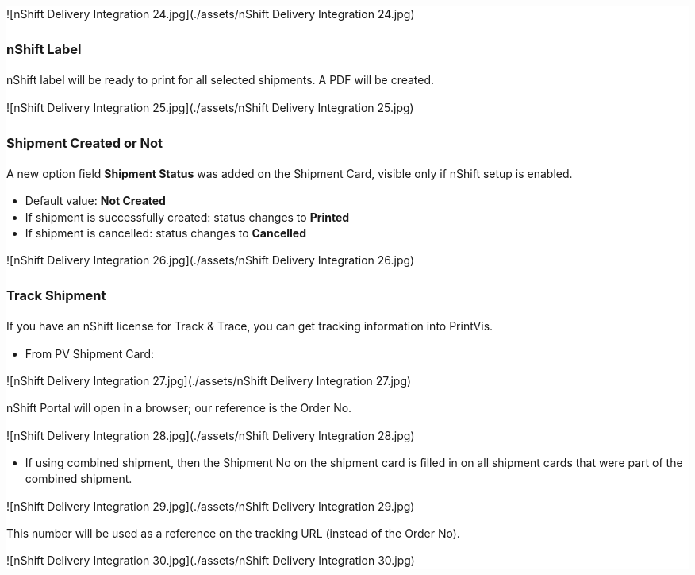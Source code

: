 ![nShift Delivery Integration 24.jpg](./assets/nShift Delivery Integration 24.jpg)

### nShift Label
  
  nShift label will be ready to print for all selected shipments. A PDF will be created.

![nShift Delivery Integration 25.jpg](./assets/nShift Delivery Integration 25.jpg)


### Shipment Created or Not

A new option field **Shipment Status** was added on the Shipment Card, visible only if nShift setup is enabled.

- Default value: **Not Created**
- If shipment is successfully created: status changes to **Printed**
- If shipment is cancelled: status changes to **Cancelled**


![nShift Delivery Integration 26.jpg](./assets/nShift Delivery Integration 26.jpg)


### Track Shipment

If you have an nShift license for Track & Trace, you can get tracking information into PrintVis.

- From PV Shipment Card:  

![nShift Delivery Integration 27.jpg](./assets/nShift Delivery Integration 27.jpg) 

 nShift Portal will open in a browser; our reference is the Order No.

![nShift Delivery Integration 28.jpg](./assets/nShift Delivery Integration 28.jpg)

- If using combined shipment, then the Shipment No on the shipment card is filled in on all shipment cards that were part of the combined shipment.

![nShift Delivery Integration 29.jpg](./assets/nShift Delivery Integration 29.jpg)

This number will be used as a reference on the tracking URL (instead of the Order No).

![nShift Delivery Integration 30.jpg](./assets/nShift Delivery Integration 30.jpg)




